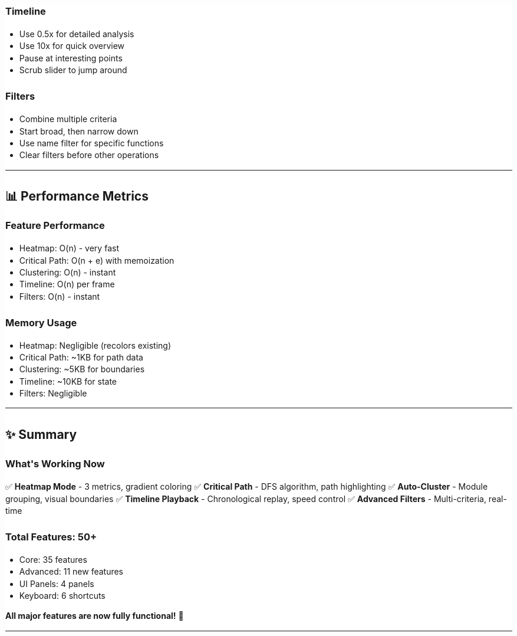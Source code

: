 ### Timeline
- Use 0.5x for detailed analysis
- Use 10x for quick overview
- Pause at interesting points
- Scrub slider to jump around

### Filters
- Combine multiple criteria
- Start broad, then narrow down
- Use name filter for specific functions
- Clear filters before other operations

---

## 📊 Performance Metrics

### Feature Performance
- Heatmap: O(n) - very fast
- Critical Path: O(n + e) with memoization
- Clustering: O(n) - instant
- Timeline: O(n) per frame
- Filters: O(n) - instant

### Memory Usage
- Heatmap: Negligible (recolors existing)
- Critical Path: ~1KB for path data
- Clustering: ~5KB for boundaries
- Timeline: ~10KB for state
- Filters: Negligible

---

## ✨ Summary

### What's Working Now
✅ **Heatmap Mode** - 3 metrics, gradient coloring
✅ **Critical Path** - DFS algorithm, path highlighting
✅ **Auto-Cluster** - Module grouping, visual boundaries
✅ **Timeline Playback** - Chronological replay, speed control
✅ **Advanced Filters** - Multi-criteria, real-time

### Total Features: 50+
- Core: 35 features
- Advanced: 11 new features
- UI Panels: 4 panels
- Keyboard: 6 shortcuts

**All major features are now fully functional!** 🎉

---